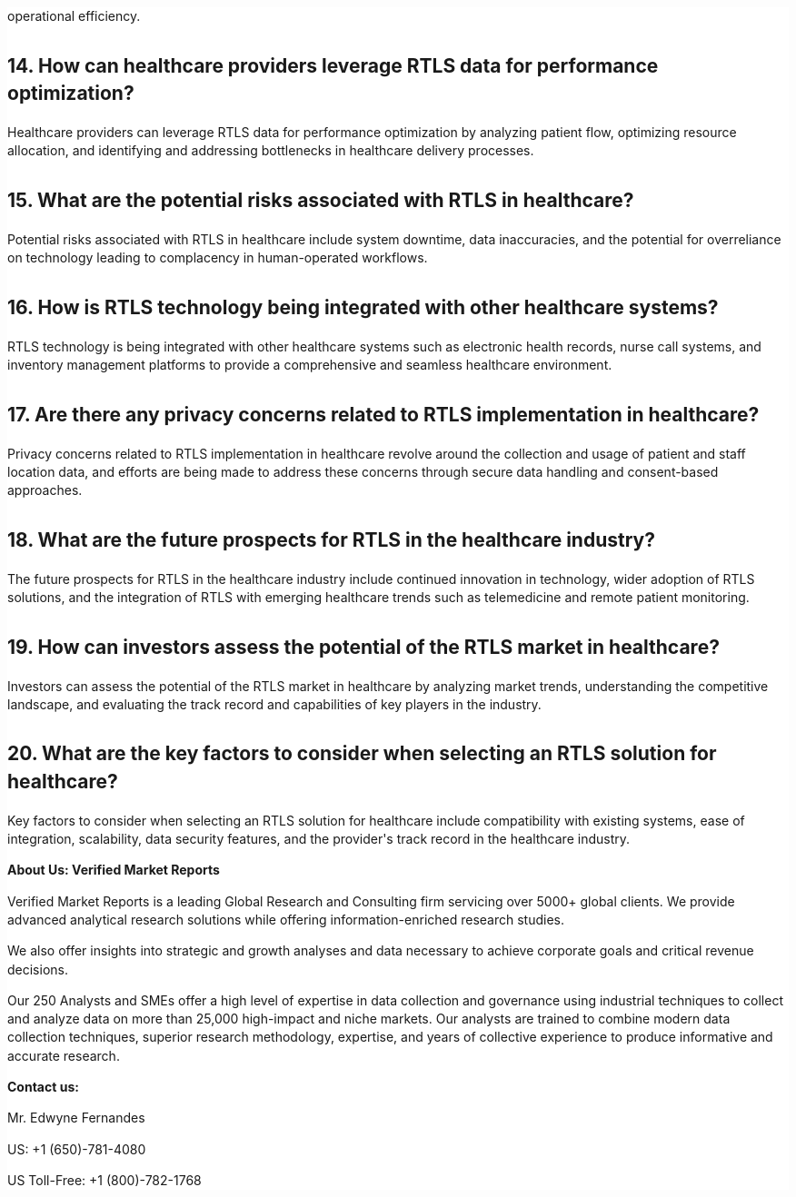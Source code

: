 operational efficiency.</p> <h2>14. How can healthcare providers leverage RTLS data for performance optimization?</h2> <p>Healthcare providers can leverage RTLS data for performance optimization by analyzing patient flow, optimizing resource allocation, and identifying and addressing bottlenecks in healthcare delivery processes.</p> <h2>15. What are the potential risks associated with RTLS in healthcare?</h2> <p>Potential risks associated with RTLS in healthcare include system downtime, data inaccuracies, and the potential for overreliance on technology leading to complacency in human-operated workflows.</p> <h2>16. How is RTLS technology being integrated with other healthcare systems?</h2> <p>RTLS technology is being integrated with other healthcare systems such as electronic health records, nurse call systems, and inventory management platforms to provide a comprehensive and seamless healthcare environment.</p> <h2>17. Are there any privacy concerns related to RTLS implementation in healthcare?</h2> <p>Privacy concerns related to RTLS implementation in healthcare revolve around the collection and usage of patient and staff location data, and efforts are being made to address these concerns through secure data handling and consent-based approaches.</p> <h2>18. What are the future prospects for RTLS in the healthcare industry?</h2> <p>The future prospects for RTLS in the healthcare industry include continued innovation in technology, wider adoption of RTLS solutions, and the integration of RTLS with emerging healthcare trends such as telemedicine and remote patient monitoring.</p> <h2>19. How can investors assess the potential of the RTLS market in healthcare?</h2> <p>Investors can assess the potential of the RTLS market in healthcare by analyzing market trends, understanding the competitive landscape, and evaluating the track record and capabilities of key players in the industry.</p> <h2>20. What are the key factors to consider when selecting an RTLS solution for healthcare?</h2> <p>Key factors to consider when selecting an RTLS solution for healthcare include compatibility with existing systems, ease of integration, scalability, data security features, and the provider's track record in the healthcare industry.</p></body></html></h3><p id="" class=""><strong>About Us: Verified Market Reports</strong></p><p id="" class="">Verified Market Reports is a leading Global Research and Consulting firm servicing over 5000+ global clients. We provide advanced analytical research solutions while offering information-enriched research studies.</p><p id="" class="">We also offer insights into strategic and growth analyses and data necessary to achieve corporate goals and critical revenue decisions.</p><p id="" class="">Our 250 Analysts and SMEs offer a high level of expertise in data collection and governance using industrial techniques to collect and analyze data on more than 25,000 high-impact and niche markets. Our analysts are trained to combine modern data collection techniques, superior research methodology, expertise, and years of collective experience to produce informative and accurate research.</p><p id="" class=""><strong>Contact us:</strong></p><p id="" class="">Mr. Edwyne Fernandes</p><p id="" class="">US: +1 (650)-781-4080</p><p id="" class="">US Toll-Free: +1 (800)-782-1768</p>
